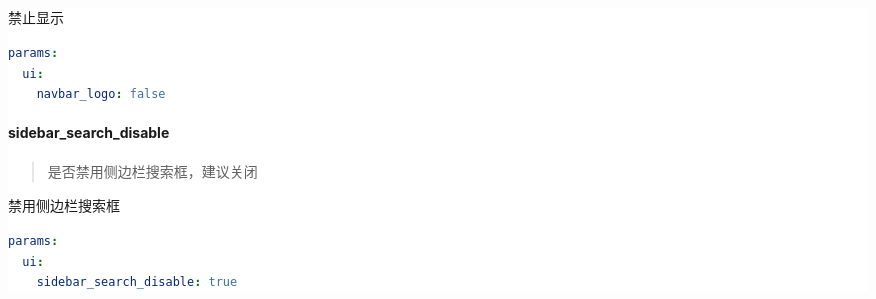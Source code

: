 
禁止显示
```yaml
params:
  ui:
    navbar_logo: false

```



#### sidebar_search_disable
> 是否禁用侧边栏搜索框，建议关闭

禁用侧边栏搜索框
```yaml
params:
  ui:
    sidebar_search_disable: true

```













